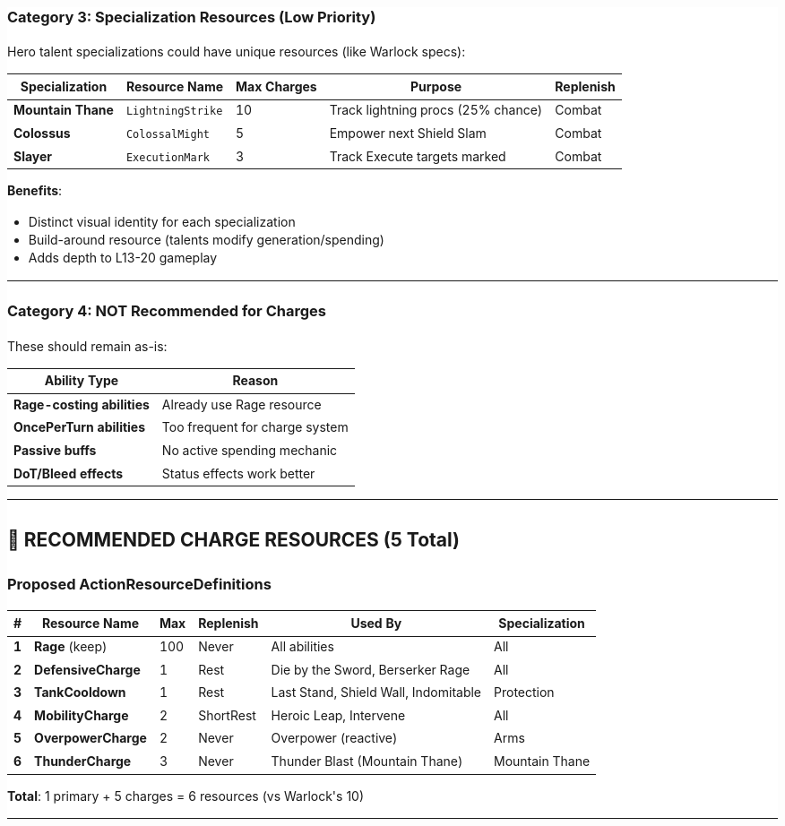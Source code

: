 ### Category 3: **Specialization Resources** (Low Priority)

Hero talent specializations could have unique resources (like Warlock specs):

| Specialization | Resource Name | Max Charges | Purpose | Replenish |
|----------------|---------------|-------------|---------|-----------|
| **Mountain Thane** | `LightningStrike` | 10 | Track lightning procs (25% chance) | Combat |
| **Colossus** | `ColossalMight` | 5 | Empower next Shield Slam | Combat |
| **Slayer** | `ExecutionMark` | 3 | Track Execute targets marked | Combat |

**Benefits**:
- Distinct visual identity for each specialization
- Build-around resource (talents modify generation/spending)
- Adds depth to L13-20 gameplay

---

### Category 4: **NOT Recommended for Charges**

These should remain as-is:

| Ability Type | Reason |
|--------------|--------|
| **Rage-costing abilities** | Already use Rage resource |
| **OncePerTurn abilities** | Too frequent for charge system |
| **Passive buffs** | No active spending mechanic |
| **DoT/Bleed effects** | Status effects work better |

---

## 🎨 RECOMMENDED CHARGE RESOURCES (5 Total)

### Proposed ActionResourceDefinitions

| # | Resource Name | Max | Replenish | Used By | Specialization |
|---|---------------|-----|-----------|---------|----------------|
| **1** | **Rage** (keep) | 100 | Never | All abilities | All |
| **2** | **DefensiveCharge** | 1 | Rest | Die by the Sword, Berserker Rage | All |
| **3** | **TankCooldown** | 1 | Rest | Last Stand, Shield Wall, Indomitable | Protection |
| **4** | **MobilityCharge** | 2 | ShortRest | Heroic Leap, Intervene | All |
| **5** | **OverpowerCharge** | 2 | Never | Overpower (reactive) | Arms |
| **6** | **ThunderCharge** | 3 | Never | Thunder Blast (Mountain Thane) | Mountain Thane |

**Total**: 1 primary + 5 charges = 6 resources (vs Warlock's 10)

---